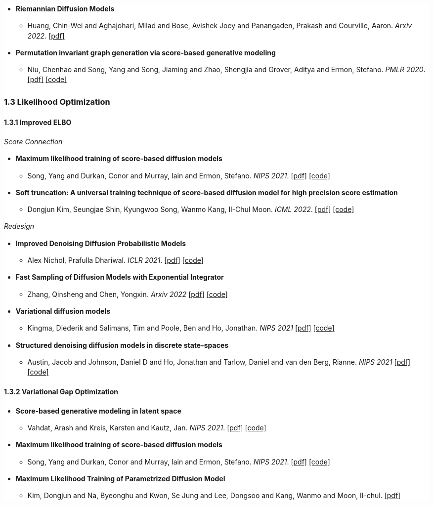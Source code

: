 - **Riemannian Diffusion Models**
    - Huang, Chin-Wei and Aghajohari, Milad and Bose, Avishek Joey and Panangaden, Prakash and Courville, Aaron. *Arxiv 2022*. [[pdf]](https://arxiv.org/abs/2207.03024?context=cs)

- **Permutation invariant graph generation via score-based generative modeling**
    - Niu, Chenhao and Song, Yang and Song, Jiaming and Zhao, Shengjia and Grover, Aditya and Ermon, Stefano. *PMLR 2020*. [[pdf]](https://arxiv.org/abs/2003.00638) [[code]](https://github.com/ermongroup/GraphScoreMatching)

### 1.3 Likelihood Optimization

#### 1.3.1 Improved ELBO
*Score Connection*
- **Maximum likelihood training of score-based diffusion models**
    - Song, Yang and Durkan, Conor and Murray, Iain and Ermon, Stefano. *NIPS 2021*. [[pdf]](https://arxiv.org/abs/2101.09258) [[code]](https://github.com/yang-song/score_flow)

- **Soft truncation: A universal training technique of score-based diffusion model for high precision score estimation**
    - Dongjun Kim, Seungjae Shin, Kyungwoo Song, Wanmo Kang, Il-Chul Moon. *ICML 2022*. [[pdf]](https://proceedings.mlr.press/v162/kim22i.html) [[code]](https://proceedings.mlr.press/v162/kim22i.html)
    
*Redesign*
- **Improved Denoising Diffusion Probabilistic Models**
    - Alex Nichol, Prafulla Dhariwal. *ICLR 2021*. [[pdf]](https://arxiv.org/abs/2102.09672) [[code]](https://github.com/openai/improved-diffusion)
    
- **Fast Sampling of Diffusion Models with Exponential Integrator**
    - Zhang, Qinsheng and Chen, Yongxin. *Arxiv 2022* [[pdf]](https://arxiv.org/abs/2204.13902) [[code]](https://github.com/qsh-zh/deis) 

- **Variational diffusion models**
    - Kingma, Diederik and Salimans, Tim and Poole, Ben and Ho, Jonathan. *NIPS 2021* [[pdf]](https://arxiv.org/abs/2107.00630) [[code]](https://github.com/google-research/vdm)
    
- **Structured denoising diffusion models in discrete state-spaces**
    - Austin, Jacob and Johnson, Daniel D and Ho, Jonathan and Tarlow, Daniel and van den Berg, Rianne. *NIPS 2021* [[pdf]](https://arxiv.org/abs/2107.03006) [[code]](https://paperswithcode.com/paper/structured-denoising-diffusion-models-in)
     

#### 1.3.2 Variational Gap Optimization

- **Score-based generative modeling in latent space**
    - Vahdat, Arash and Kreis, Karsten and Kautz, Jan. *NIPS 2021*. [[pdf]](https://arxiv.org/abs/2106.05931) [[code]](https://github.com/NVlabs/LSGM)

- **Maximum likelihood training of score-based diffusion models**
    - Song, Yang and Durkan, Conor and Murray, Iain and Ermon, Stefano. *NIPS 2021*. [[pdf]](https://arxiv.org/abs/2101.09258) [[code]](https://github.com/yang-song/score_flow)

- **Maximum Likelihood Training of Parametrized Diffusion Model**
    - Kim, Dongjun and Na, Byeonghu and Kwon, Se Jung and Lee, Dongsoo and Kang, Wanmo and Moon, Il-chul. [[pdf]](https://paperswithcode.com/paper/maximum-likelihood-training-of-parametrized)

